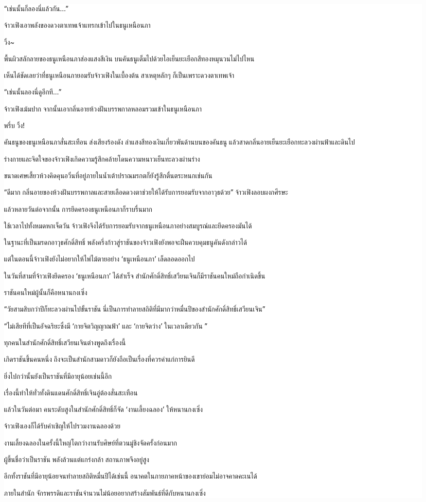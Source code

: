“เช่นนั้นก็ลองนี่แล้วกัน…”

จ้าวเฟิงเอาพลังของดวงตาเทพเจ้าแทรกเข้าไปในธนูเหนือนภา

วิ้ง~

พื้นผิวสลักลายของธนูเหนือนภาส่องแสงสีเงิน บนคันธนูเต็มไปด้วยไอเย็นยะเยือกสีทองหมุนวนไม่ไปไหน

เห็นได้ชัดเลยว่าที่ธนูเหนือนภายอมรับจ้าวเฟิงในเบื้องต้น สาเหตุหลักๆ ก็เป็นเพราะดวงตาเทพเจ้า

“เช่นนั้นลองนี่ดูอีกที…”

จ้าวเฟิงเม้มปาก จากนั้นเอากลิ่นอายห้วงฝันบรรพกาลหลอมรวมเข้าในธนูเหนือนภา

พรึ่บ วิ้ง!

คันธนูของธนูเหนือนภาสั่นสะเทือน ส่งเสียงร้องดัง ลำแสงสีทองเงินเกี่ยวพันด้านบนของคันธนู แล้วสาดกลิ่นอายเย็นยะเยือกทะลวงผ่านฟ้าและดินไป

ร่างกายและจิตใจของจ้าวเฟิงเกิดความรู้สึกคล้ายโดนความหนาวเย็นทะลวงผ่านร่าง

ขนาดเศษเสี้ยวห้วงคิดคุนอวิ๋นที่อยู่ภายในน้ำเต้าปราณมรกตก็ยังรู้สึกตื่นตระหนกเช่นกัน

“ดีมาก กลิ่นอายของห้วงฝันบรรพกาลและสายเลือดดวงตาช่วยให้ได้รับการยอมรับจากอาวุธด้วย” จ้าวเฟิงลอบผงกศีรษะ

แล้วหลายวันต่อจากนั้น การยึดครองธนูเหนือนภาก็ราบรื่นมาก

ใช้เวลาไปทั้งหมดหกเจ็ดวัน จ้าวเฟิงจึงได้รับการยอมรับจากธนูเหนือนภาอย่างสมบูรณ์และยึดครองมันได้

ในฐานะที่เป็นมรดกอาวุธศักดิ์สิทธิ์ พลังครึ่งก้าวสู่ราชันของจ้าวเฟิงยังพอจะฝืนควบคุมธนูคันดังกล่าวได้

แต่ในตอนนี้จ้าวเฟิงยังไม่อยากให้ไพ่ไม้ตายอย่าง ‘ธนูเหนือนภา’ เล็ดลอดออกไป

ในวันที่สามที่จ้าวเฟิงยึดครอง ‘ธนูเหนือนภา’ ได้สำเร็จ สำนักศักดิ์สิทธิ์เสวียนเจินก็มีราชันคนใหม่ถือกำเนิดขึ้น

ราชันคนใหม่ผู้นั้นก็คือหนานกงเซิ่ง

“วัยสามสิบกว่าปีก็ทะลวงผ่านไปขั้นราชัน นี่เป็นการทำลายสถิติที่มีมากว่าหมื่นปีของสำนักศักดิ์สิทธิ์เสวียนเจิน”

“ไม่เสียทีที่เป็นอัจฉริยะซึ่งมี ‘กายจิตวิญญาณฟ้า’ และ ‘กายจิตว่าง’ ในเวลาเดียวกัน ”

ทุกคนในสำนักศักดิ์สิทธิ์เสวียนเจินต่างพูดถึงเรื่องนี้

เกิดราชันขึ้นคนหนึ่ง ถึงจะเป็นสำนักสามดาวก็ยังถือเป็นเรื่องที่ควรค่าแก่การยินดี

ยิ่งไปกว่านั้นยังเป็นราชันที่มีอายุน้อยเช่นนี้อีก

เรื่องนี้ทำให้ทั่วทั้งดินแดนศักดิ์สิทธิ์เจินอู่ต้องสั่นสะเทือน

แล้วในวันต่อมา คนระดับสูงในสำนักศักดิ์สิทธิ์ก็จัด ‘งานเลี้ยงฉลอง’ ให้หนานกงเซิ่ง

จ้าวเฟิงเองก็ได้รับคำเชิญให้ไปรวมงานฉลองด้วย

งานเลี้ยงฉลองในครั้งนี้ใหญ่โตกว่างานรับศิษย์ที่ตวนมู่ชิงจัดครั้งก่อนมาก

ผู้ขึ้นชื่อว่าเป็นราชัน พลังล้วนแต่แกร่งกล้า สถานภาพจึงอยู่สูง

อีกทั้งราชันที่มีอายุน้อยจนทำลายสถิติหมื่นปีได้เช่นนี้ อนาคตในภายภาคหน้าของเขาย่อมไม่อาจคาดคะเนได้

ภายในสำนัก จักรพรรดิและราชันจำนวนไม่น้อยอยากสร้างสัมพันธ์ที่ดีกับหนานกงเซิ่ง
